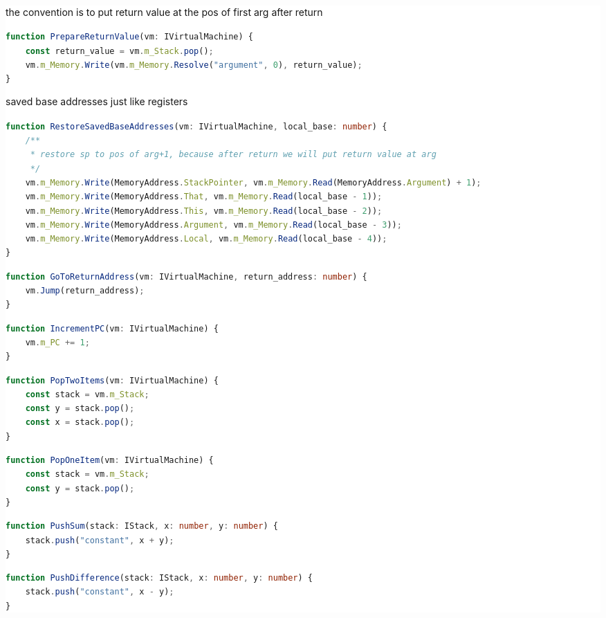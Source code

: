the convention is to put return value at the pos of first arg after return

```typescript
function PrepareReturnValue(vm: IVirtualMachine) {
    const return_value = vm.m_Stack.pop();
    vm.m_Memory.Write(vm.m_Memory.Resolve("argument", 0), return_value);
}
```

saved base addresses just like registers

```typescript
function RestoreSavedBaseAddresses(vm: IVirtualMachine, local_base: number) {
    /**
     * restore sp to pos of arg+1, because after return we will put return value at arg
     */
    vm.m_Memory.Write(MemoryAddress.StackPointer, vm.m_Memory.Read(MemoryAddress.Argument) + 1);
    vm.m_Memory.Write(MemoryAddress.That, vm.m_Memory.Read(local_base - 1));
    vm.m_Memory.Write(MemoryAddress.This, vm.m_Memory.Read(local_base - 2));
    vm.m_Memory.Write(MemoryAddress.Argument, vm.m_Memory.Read(local_base - 3));
    vm.m_Memory.Write(MemoryAddress.Local, vm.m_Memory.Read(local_base - 4));
}
```

```typescript
function GoToReturnAddress(vm: IVirtualMachine, return_address: number) {
    vm.Jump(return_address);
}
```

```typescript
function IncrementPC(vm: IVirtualMachine) {
    vm.m_PC += 1;
}
```

```typescript
function PopTwoItems(vm: IVirtualMachine) {
    const stack = vm.m_Stack;
    const y = stack.pop();
    const x = stack.pop();
}
```

```typescript
function PopOneItem(vm: IVirtualMachine) {
    const stack = vm.m_Stack;
    const y = stack.pop();
}
```

```typescript
function PushSum(stack: IStack, x: number, y: number) {
    stack.push("constant", x + y);
}
```

```typescript
function PushDifference(stack: IStack, x: number, y: number) {
    stack.push("constant", x - y);
}
```
